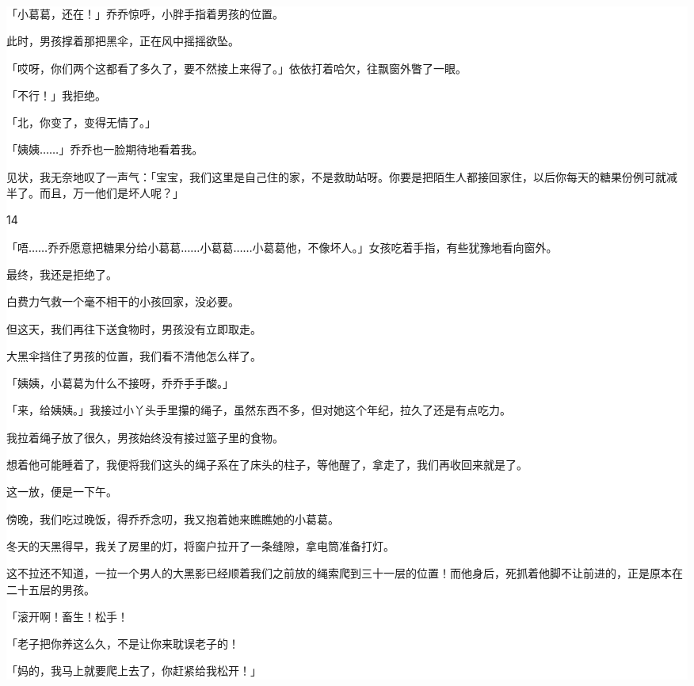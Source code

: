 
「小葛葛，还在！」乔乔惊呼，小胖手指着男孩的位置。


此时，男孩撑着那把黑伞，正在风中摇摇欲坠。


「哎呀，你们两个这都看了多久了，要不然接上来得了。」依依打着哈欠，往飘窗外瞥了一眼。


「不行！」我拒绝。


「北，你变了，变得无情了。」


「姨姨……」乔乔也一脸期待地看着我。


见状，我无奈地叹了一声气：「宝宝，我们这里是自己住的家，不是救助站呀。你要是把陌生人都接回家住，以后你每天的糖果份例可就减半了。而且，万一他们是坏人呢？」


14


「唔……乔乔愿意把糖果分给小葛葛……小葛葛……小葛葛他，不像坏人。」女孩吃着手指，有些犹豫地看向窗外。


最终，我还是拒绝了。


白费力气救一个毫不相干的小孩回家，没必要。


但这天，我们再往下送食物时，男孩没有立即取走。


大黑伞挡住了男孩的位置，我们看不清他怎么样了。


「姨姨，小葛葛为什么不接呀，乔乔手手酸。」


「来，给姨姨。」我接过小丫头手里攥的绳子，虽然东西不多，但对她这个年纪，拉久了还是有点吃力。


我拉着绳子放了很久，男孩始终没有接过篮子里的食物。


想着他可能睡着了，我便将我们这头的绳子系在了床头的柱子，等他醒了，拿走了，我们再收回来就是了。


这一放，便是一下午。


傍晚，我们吃过晚饭，得乔乔念叨，我又抱着她来瞧瞧她的小葛葛。


冬天的天黑得早，我关了房里的灯，将窗户拉开了一条缝隙，拿电筒准备打灯。


这不拉还不知道，一拉一个男人的大黑影已经顺着我们之前放的绳索爬到三十一层的位置！而他身后，死抓着他脚不让前进的，正是原本在二十五层的男孩。


「滚开啊！畜生！松手！


「老子把你养这么久，不是让你来耽误老子的！


「妈的，我马上就要爬上去了，你赶紧给我松开！」

